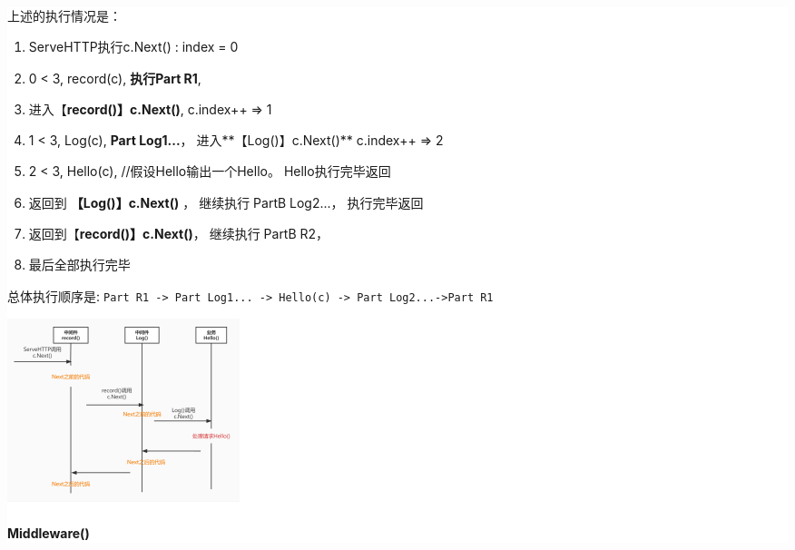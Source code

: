 

上述的执行情况是： 

1. ServeHTTP执行c.Next() : index = 0
2. 0 < 3, record(c), **执行Part R1**, 
3. 进入【**record()】c.Next()**, c.index++ => 1
4. 1 < 3, Log(c), **Part Log1...**， 进入**【Log()】c.Next()** c.index++ => 2

5. 2 < 3, Hello(c),  //假设Hello输出一个Hello。 Hello执行完毕返回
6. 返回到 **【Log()】c.Next()** ， 继续执行 PartB Log2...， 执行完毕返回
7. 返回到【**record()】c.Next()**， 继续执行 PartB R2，
8. 最后全部执行完毕

总体执行顺序是: `Part R1 -> Part Log1... -> Hello(c) -> Part Log2...->Part R1`

<img src="pic/1中间件是什么.assets/image-20220823172057045.png" alt="image-20220823172057045" style="zoom:25%;" />



#### Middleware()
